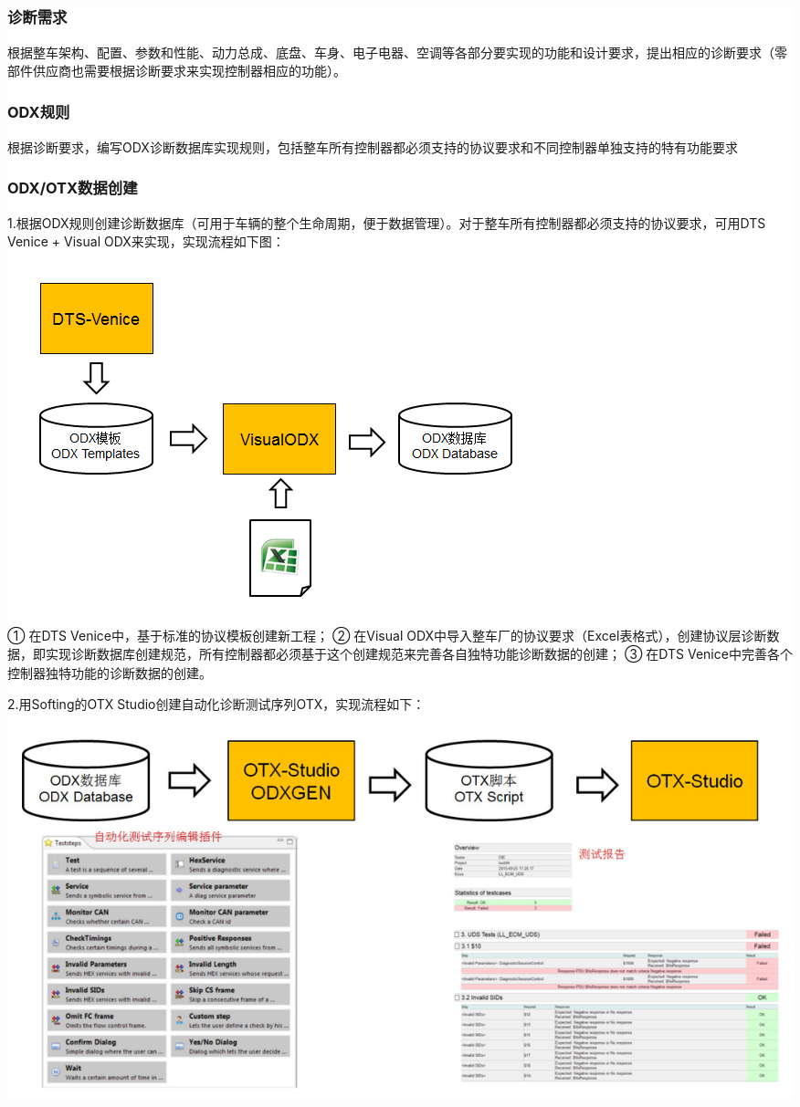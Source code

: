 ### 诊断需求
根据整车架构、配置、参数和性能、动力总成、底盘、车身、电子电器、空调等各部分要实现的功能和设计要求，提出相应的诊断要求（零部件供应商也需要根据诊断要求来实现控制器相应的功能）。

### ODX规则
根据诊断要求，编写ODX诊断数据库实现规则，包括整车所有控制器都必须支持的协议要求和不同控制器单独支持的特有功能要求

### ODX/OTX数据创建
1.根据ODX规则创建诊断数据库（可用于车辆的整个生命周期，便于数据管理）。对于整车所有控制器都必须支持的协议要求，可用DTS Venice + Visual ODX来实现，实现流程如下图：

<img src="images/diagnostic/odx数据创建.png">

① 在DTS Venice中，基于标准的协议模板创建新工程；
② 在Visual ODX中导入整车厂的协议要求（Excel表格式），创建协议层诊断数据，即实现诊断数据库创建规范，所有控制器都必须基于这个创建规范来完善各自独特功能诊断数据的创建；
③ 在DTS Venice中完善各个控制器独特功能的诊断数据的创建。

2.用Softing的OTX Studio创建自动化诊断测试序列OTX，实现流程如下：

<img src="images/diagnostic/创建自动化诊断测试序列OTX.png">
